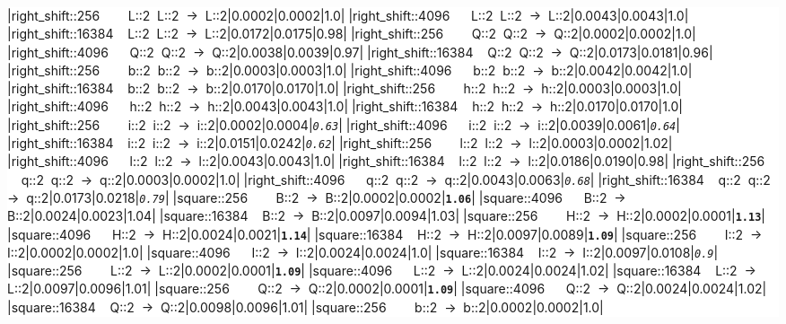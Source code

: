 |right_shift::256&nbsp; &nbsp; &nbsp; &nbsp; L::2&nbsp; L::2&nbsp; ->&nbsp; L::2|0.0002|0.0002|1.0|
|right_shift::4096&nbsp; &nbsp; &nbsp; L::2&nbsp; L::2&nbsp; ->&nbsp; L::2|0.0043|0.0043|1.0|
|right_shift::16384&nbsp; &nbsp; L::2&nbsp; L::2&nbsp; ->&nbsp; L::2|0.0172|0.0175|0.98|
|right_shift::256&nbsp; &nbsp; &nbsp; &nbsp; Q::2&nbsp; Q::2&nbsp; ->&nbsp; Q::2|0.0002|0.0002|1.0|
|right_shift::4096&nbsp; &nbsp; &nbsp; Q::2&nbsp; Q::2&nbsp; ->&nbsp; Q::2|0.0038|0.0039|0.97|
|right_shift::16384&nbsp; &nbsp; Q::2&nbsp; Q::2&nbsp; ->&nbsp; Q::2|0.0173|0.0181|0.96|
|right_shift::256&nbsp; &nbsp; &nbsp; &nbsp; b::2&nbsp; b::2&nbsp; ->&nbsp; b::2|0.0003|0.0003|1.0|
|right_shift::4096&nbsp; &nbsp; &nbsp; b::2&nbsp; b::2&nbsp; ->&nbsp; b::2|0.0042|0.0042|1.0|
|right_shift::16384&nbsp; &nbsp; b::2&nbsp; b::2&nbsp; ->&nbsp; b::2|0.0170|0.0170|1.0|
|right_shift::256&nbsp; &nbsp; &nbsp; &nbsp; h::2&nbsp; h::2&nbsp; ->&nbsp; h::2|0.0003|0.0003|1.0|
|right_shift::4096&nbsp; &nbsp; &nbsp; h::2&nbsp; h::2&nbsp; ->&nbsp; h::2|0.0043|0.0043|1.0|
|right_shift::16384&nbsp; &nbsp; h::2&nbsp; h::2&nbsp; ->&nbsp; h::2|0.0170|0.0170|1.0|
|right_shift::256&nbsp; &nbsp; &nbsp; &nbsp; i::2&nbsp; i::2&nbsp; ->&nbsp; i::2|0.0002|0.0004|*`0.63`*|
|right_shift::4096&nbsp; &nbsp; &nbsp; i::2&nbsp; i::2&nbsp; ->&nbsp; i::2|0.0039|0.0061|*`0.64`*|
|right_shift::16384&nbsp; &nbsp; i::2&nbsp; i::2&nbsp; ->&nbsp; i::2|0.0151|0.0242|*`0.62`*|
|right_shift::256&nbsp; &nbsp; &nbsp; &nbsp; l::2&nbsp; l::2&nbsp; ->&nbsp; l::2|0.0003|0.0002|1.02|
|right_shift::4096&nbsp; &nbsp; &nbsp; l::2&nbsp; l::2&nbsp; ->&nbsp; l::2|0.0043|0.0043|1.0|
|right_shift::16384&nbsp; &nbsp; l::2&nbsp; l::2&nbsp; ->&nbsp; l::2|0.0186|0.0190|0.98|
|right_shift::256&nbsp; &nbsp; &nbsp; &nbsp; q::2&nbsp; q::2&nbsp; ->&nbsp; q::2|0.0003|0.0002|1.0|
|right_shift::4096&nbsp; &nbsp; &nbsp; q::2&nbsp; q::2&nbsp; ->&nbsp; q::2|0.0043|0.0063|*`0.68`*|
|right_shift::16384&nbsp; &nbsp; q::2&nbsp; q::2&nbsp; ->&nbsp; q::2|0.0173|0.0218|*`0.79`*|
|square::256&nbsp; &nbsp; &nbsp; &nbsp; B::2&nbsp; ->&nbsp; B::2|0.0002|0.0002|**`1.06`**|
|square::4096&nbsp; &nbsp; &nbsp; B::2&nbsp; ->&nbsp; B::2|0.0024|0.0023|1.04|
|square::16384&nbsp; &nbsp; B::2&nbsp; ->&nbsp; B::2|0.0097|0.0094|1.03|
|square::256&nbsp; &nbsp; &nbsp; &nbsp; H::2&nbsp; ->&nbsp; H::2|0.0002|0.0001|**`1.13`**|
|square::4096&nbsp; &nbsp; &nbsp; H::2&nbsp; ->&nbsp; H::2|0.0024|0.0021|**`1.14`**|
|square::16384&nbsp; &nbsp; H::2&nbsp; ->&nbsp; H::2|0.0097|0.0089|**`1.09`**|
|square::256&nbsp; &nbsp; &nbsp; &nbsp; I::2&nbsp; ->&nbsp; I::2|0.0002|0.0002|1.0|
|square::4096&nbsp; &nbsp; &nbsp; I::2&nbsp; ->&nbsp; I::2|0.0024|0.0024|1.0|
|square::16384&nbsp; &nbsp; I::2&nbsp; ->&nbsp; I::2|0.0097|0.0108|*`0.9`*|
|square::256&nbsp; &nbsp; &nbsp; &nbsp; L::2&nbsp; ->&nbsp; L::2|0.0002|0.0001|**`1.09`**|
|square::4096&nbsp; &nbsp; &nbsp; L::2&nbsp; ->&nbsp; L::2|0.0024|0.0024|1.02|
|square::16384&nbsp; &nbsp; L::2&nbsp; ->&nbsp; L::2|0.0097|0.0096|1.01|
|square::256&nbsp; &nbsp; &nbsp; &nbsp; Q::2&nbsp; ->&nbsp; Q::2|0.0002|0.0001|**`1.09`**|
|square::4096&nbsp; &nbsp; &nbsp; Q::2&nbsp; ->&nbsp; Q::2|0.0024|0.0024|1.02|
|square::16384&nbsp; &nbsp; Q::2&nbsp; ->&nbsp; Q::2|0.0098|0.0096|1.01|
|square::256&nbsp; &nbsp; &nbsp; &nbsp; b::2&nbsp; ->&nbsp; b::2|0.0002|0.0002|1.0|